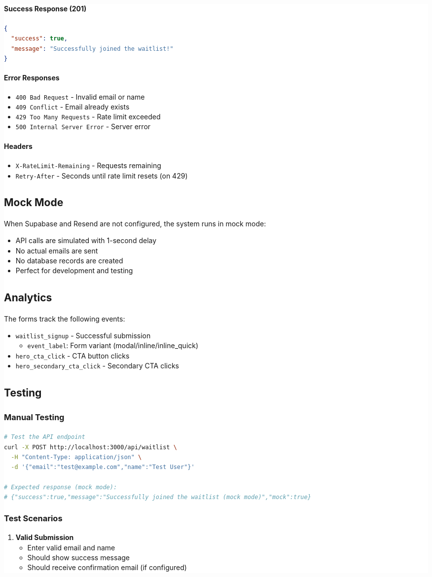 #### Success Response (201)
```json
{
  "success": true,
  "message": "Successfully joined the waitlist!"
}
```

#### Error Responses
- `400 Bad Request` - Invalid email or name
- `409 Conflict` - Email already exists
- `429 Too Many Requests` - Rate limit exceeded
- `500 Internal Server Error` - Server error

#### Headers
- `X-RateLimit-Remaining` - Requests remaining
- `Retry-After` - Seconds until rate limit resets (on 429)

## Mock Mode

When Supabase and Resend are not configured, the system runs in mock mode:
- API calls are simulated with 1-second delay
- No actual emails are sent
- No database records are created
- Perfect for development and testing

## Analytics

The forms track the following events:
- `waitlist_signup` - Successful submission
  - `event_label`: Form variant (modal/inline/inline_quick)
- `hero_cta_click` - CTA button clicks
- `hero_secondary_cta_click` - Secondary CTA clicks

## Testing

### Manual Testing

```bash
# Test the API endpoint
curl -X POST http://localhost:3000/api/waitlist \
  -H "Content-Type: application/json" \
  -d '{"email":"test@example.com","name":"Test User"}'

# Expected response (mock mode):
# {"success":true,"message":"Successfully joined the waitlist (mock mode)","mock":true}
```

### Test Scenarios

1. **Valid Submission**
   - Enter valid email and name
   - Should show success message
   - Should receive confirmation email (if configured)
